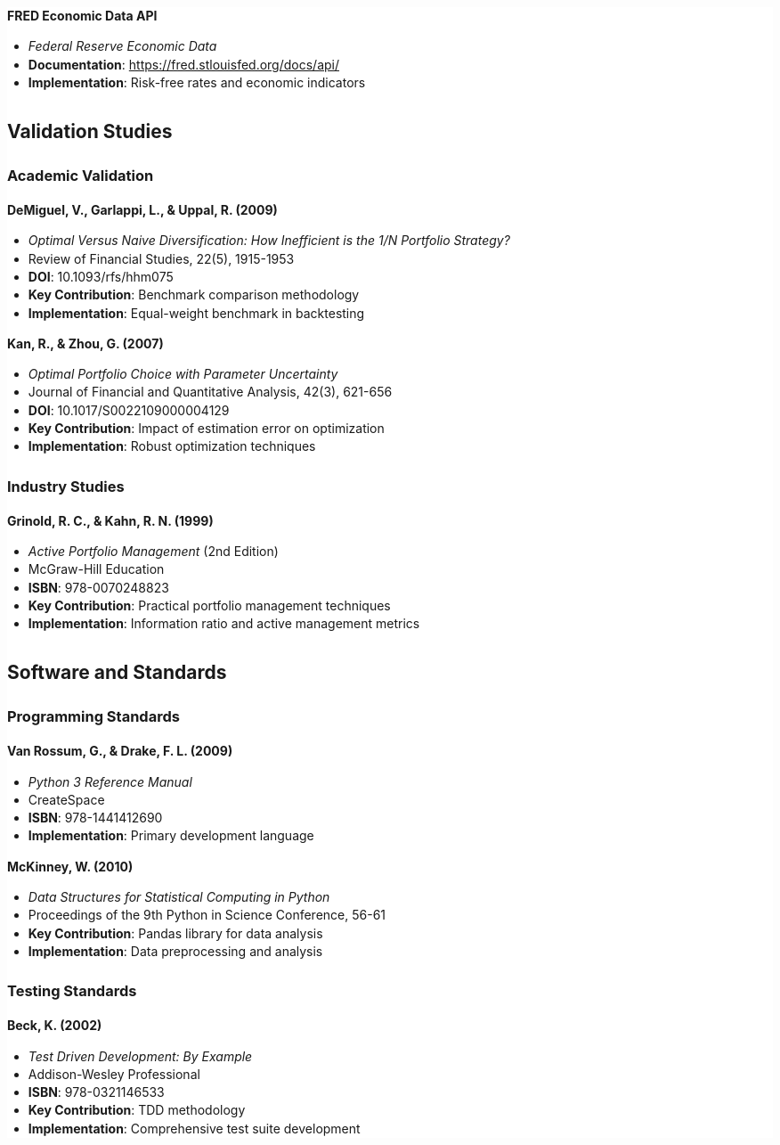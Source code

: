 **FRED Economic Data API**
- *Federal Reserve Economic Data*
- **Documentation**: https://fred.stlouisfed.org/docs/api/
- **Implementation**: Risk-free rates and economic indicators

## Validation Studies

### Academic Validation

**DeMiguel, V., Garlappi, L., & Uppal, R. (2009)**
- *Optimal Versus Naive Diversification: How Inefficient is the 1/N Portfolio Strategy?*
- Review of Financial Studies, 22(5), 1915-1953
- **DOI**: 10.1093/rfs/hhm075
- **Key Contribution**: Benchmark comparison methodology
- **Implementation**: Equal-weight benchmark in backtesting

**Kan, R., & Zhou, G. (2007)**
- *Optimal Portfolio Choice with Parameter Uncertainty*
- Journal of Financial and Quantitative Analysis, 42(3), 621-656
- **DOI**: 10.1017/S0022109000004129
- **Key Contribution**: Impact of estimation error on optimization
- **Implementation**: Robust optimization techniques

### Industry Studies

**Grinold, R. C., & Kahn, R. N. (1999)**
- *Active Portfolio Management* (2nd Edition)
- McGraw-Hill Education
- **ISBN**: 978-0070248823
- **Key Contribution**: Practical portfolio management techniques
- **Implementation**: Information ratio and active management metrics

## Software and Standards

### Programming Standards

**Van Rossum, G., & Drake, F. L. (2009)**
- *Python 3 Reference Manual*
- CreateSpace
- **ISBN**: 978-1441412690
- **Implementation**: Primary development language

**McKinney, W. (2010)**
- *Data Structures for Statistical Computing in Python*
- Proceedings of the 9th Python in Science Conference, 56-61
- **Key Contribution**: Pandas library for data analysis
- **Implementation**: Data preprocessing and analysis

### Testing Standards

**Beck, K. (2002)**
- *Test Driven Development: By Example*
- Addison-Wesley Professional
- **ISBN**: 978-0321146533
- **Key Contribution**: TDD methodology
- **Implementation**: Comprehensive test suite development
